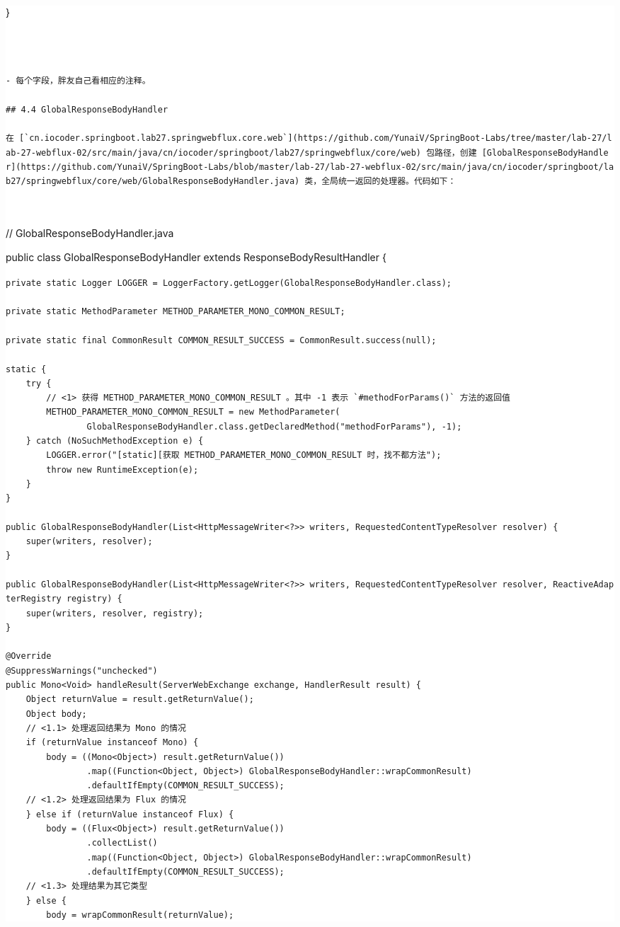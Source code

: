 }
```



- 每个字段，胖友自己看相应的注释。

## 4.4 GlobalResponseBodyHandler

在 [`cn.iocoder.springboot.lab27.springwebflux.core.web`](https://github.com/YunaiV/SpringBoot-Labs/tree/master/lab-27/lab-27-webflux-02/src/main/java/cn/iocoder/springboot/lab27/springwebflux/core/web) 包路径，创建 [GlobalResponseBodyHandler](https://github.com/YunaiV/SpringBoot-Labs/blob/master/lab-27/lab-27-webflux-02/src/main/java/cn/iocoder/springboot/lab27/springwebflux/core/web/GlobalResponseBodyHandler.java) 类，全局统一返回的处理器。代码如下：



```
// GlobalResponseBodyHandler.java

public class GlobalResponseBodyHandler extends ResponseBodyResultHandler {

    private static Logger LOGGER = LoggerFactory.getLogger(GlobalResponseBodyHandler.class);

    private static MethodParameter METHOD_PARAMETER_MONO_COMMON_RESULT;

    private static final CommonResult COMMON_RESULT_SUCCESS = CommonResult.success(null);

    static {
        try {
            // <1> 获得 METHOD_PARAMETER_MONO_COMMON_RESULT 。其中 -1 表示 `#methodForParams()` 方法的返回值
            METHOD_PARAMETER_MONO_COMMON_RESULT = new MethodParameter(
                    GlobalResponseBodyHandler.class.getDeclaredMethod("methodForParams"), -1);
        } catch (NoSuchMethodException e) {
            LOGGER.error("[static][获取 METHOD_PARAMETER_MONO_COMMON_RESULT 时，找不都方法");
            throw new RuntimeException(e);
        }
    }

    public GlobalResponseBodyHandler(List<HttpMessageWriter<?>> writers, RequestedContentTypeResolver resolver) {
        super(writers, resolver);
    }

    public GlobalResponseBodyHandler(List<HttpMessageWriter<?>> writers, RequestedContentTypeResolver resolver, ReactiveAdapterRegistry registry) {
        super(writers, resolver, registry);
    }

    @Override
    @SuppressWarnings("unchecked")
    public Mono<Void> handleResult(ServerWebExchange exchange, HandlerResult result) {
        Object returnValue = result.getReturnValue();
        Object body;
        // <1.1> 处理返回结果为 Mono 的情况
        if (returnValue instanceof Mono) {
            body = ((Mono<Object>) result.getReturnValue())
                    .map((Function<Object, Object>) GlobalResponseBodyHandler::wrapCommonResult)
                    .defaultIfEmpty(COMMON_RESULT_SUCCESS);
        // <1.2> 处理返回结果为 Flux 的情况
        } else if (returnValue instanceof Flux) {
            body = ((Flux<Object>) result.getReturnValue())
                    .collectList()
                    .map((Function<Object, Object>) GlobalResponseBodyHandler::wrapCommonResult)
                    .defaultIfEmpty(COMMON_RESULT_SUCCESS);
        // <1.3> 处理结果为其它类型
        } else {
            body = wrapCommonResult(returnValue);